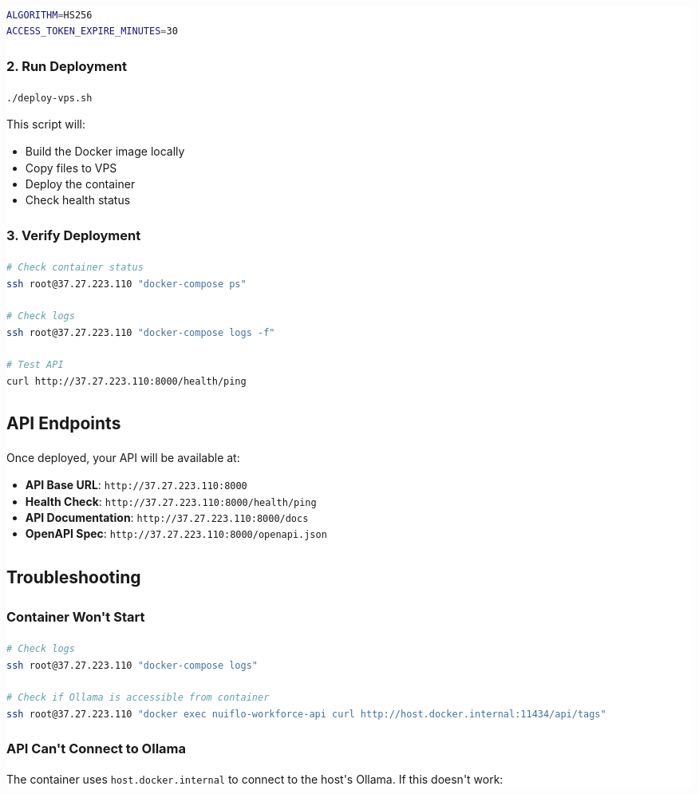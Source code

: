 ```bash
ALGORITHM=HS256
ACCESS_TOKEN_EXPIRE_MINUTES=30
```

### 2. Run Deployment
```bash
./deploy-vps.sh
```

This script will:
- Build the Docker image locally
- Copy files to VPS
- Deploy the container
- Check health status

### 3. Verify Deployment
```bash
# Check container status
ssh root@37.27.223.110 "docker-compose ps"

# Check logs
ssh root@37.27.223.110 "docker-compose logs -f"

# Test API
curl http://37.27.223.110:8000/health/ping
```

## API Endpoints

Once deployed, your API will be available at:

- **API Base URL**: `http://37.27.223.110:8000`
- **Health Check**: `http://37.27.223.110:8000/health/ping`
- **API Documentation**: `http://37.27.223.110:8000/docs`
- **OpenAPI Spec**: `http://37.27.223.110:8000/openapi.json`

## Troubleshooting

### Container Won't Start
```bash
# Check logs
ssh root@37.27.223.110 "docker-compose logs"

# Check if Ollama is accessible from container
ssh root@37.27.223.110 "docker exec nuiflo-workforce-api curl http://host.docker.internal:11434/api/tags"
```

### API Can't Connect to Ollama
The container uses `host.docker.internal` to connect to the host's Ollama. If this doesn't work:
